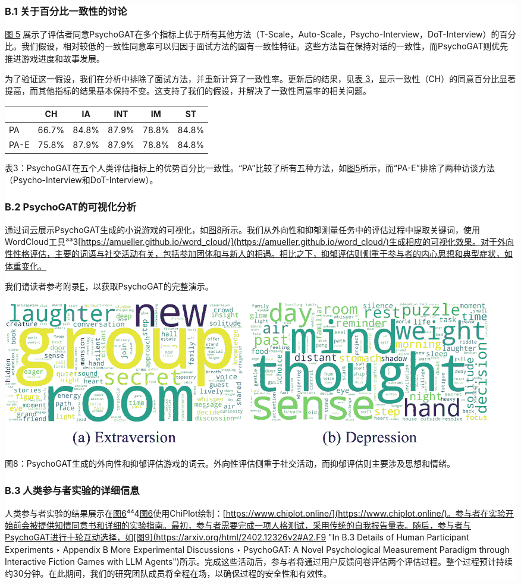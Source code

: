 ### B.1 关于百分比一致性的讨论

[图 5](https://arxiv.org/html/2402.12326v2#S3.F5 "在比较实验中。 ‣ 3.3 主要实验 ‣ 3 实验 ‣ PsychoGAT：通过与大型语言模型代理的互动小说游戏进行心理测量的新范式") 展示了评估者同意PsychoGAT在多个指标上优于所有其他方法（T-Scale，Auto-Scale，Psycho-Interview，DoT-Interview）的百分比。我们假设，相对较低的一致性同意率可以归因于面试方法的固有一致性特征。这些方法旨在保持对话的一致性，而PsychoGAT则优先推进游戏进度和故事发展。

为了验证这一假设，我们在分析中排除了面试方法，并重新计算了一致性率。更新后的结果，见[表 3](https://arxiv.org/html/2402.12326v2#A2.T3 "在B.1 关于百分比一致性的讨论 ‣ 附录B 更多实验讨论 ‣ PsychoGAT：通过与大型语言模型代理的互动小说游戏进行心理测量的新范式")，显示一致性（CH）的同意百分比显著提高，而其他指标的结果基本保持不变。这支持了我们的假设，并解决了一致性同意率的相关问题。

|  | CH | IA | INT | IM | ST |
| --- | --- | --- | --- | --- | --- |
| PA | 66.7% | 84.8% | 87.9% | 78.8% | 84.8% |
| PA-E | 75.8% | 87.9% | 87.9% | 78.8% | 84.8% |

表3：PsychoGAT在五个人类评估指标上的优势百分比一致性。“PA”比较了所有五种方法，如[图5](https://arxiv.org/html/2402.12326v2#S3.F5 "在比较实验中。 ‣ 3.3 主要实验 ‣ 3 实验 ‣ PsychoGAT：通过互动小说游戏与LLM代理的心理测量新范式")所示，而“PA-E”排除了两种访谈方法（Psycho-Interview和DoT-Interview）。

### B.2 PsychoGAT的可视化分析

通过词云展示PsychoGAT生成的小说游戏的可视化，如[图8](https://arxiv.org/html/2402.12326v2#A2.F8 "在B.2 PsychoGAT的可视化分析 ‣ 附录B 更多实验讨论 ‣ PsychoGAT：通过互动小说游戏与LLM代理的心理测量新范式")所示。我们从外向性和抑郁测量任务中的评估过程中提取关键词，使用WordCloud工具³³3[https://amueller.github.io/word_cloud/](https://amueller.github.io/word_cloud/)生成相应的可视化效果。对于外向性性格评估，主要的词语与社交活动有关，包括参加团体和与新人的相遇。相比之下，抑郁评估则侧重于参与者的内心思想和典型症状，如体重变化。

我们请读者参考附录[E](https://arxiv.org/html/2402.12326v2#A5 "附录 E 演示 ‣ PsychoGAT：通过互动小说游戏与LLM代理的心理测量新范式")，以获取PsychoGAT的完整演示。

![参见标题](img/7cb0170a7db99b87317847ac6147e05c.png)

图8：PsychoGAT生成的外向性和抑郁评估游戏的词云。外向性评估侧重于社交活动，而抑郁评估则主要涉及思想和情绪。

### B.3 人类参与者实验的详细信息

人类参与者实验的结果展示在[图6](https://arxiv.org/html/2402.12326v2#S3.F6 "In Comparative Experiments. ‣ 3.3 Main Experiments ‣ 3 Experiments ‣ PsychoGAT: A Novel Psychological Measurement Paradigm through Interactive Fiction Games with LLM Agents")⁴⁴4[图6](https://arxiv.org/html/2402.12326v2#S3.F6 "In Comparative Experiments. ‣ 3.3 Main Experiments ‣ 3 Experiments ‣ PsychoGAT: A Novel Psychological Measurement Paradigm through Interactive Fiction Games with LLM Agents")使用ChiPlot绘制：[https://www.chiplot.online/](https://www.chiplot.online/)。参与者在实验开始前会被提供知情同意书和详细的实验指南。最初，参与者需要完成一项人格测试，采用传统的自我报告量表。随后，参与者与PsychoGAT进行十轮互动选择，如[图9](https://arxiv.org/html/2402.12326v2#A2.F9 "In B.3 Details of Human Participant Experiments ‣ Appendix B More Experimental Discussions ‣ PsychoGAT: A Novel Psychological Measurement Paradigm through Interactive Fiction Games with LLM Agents")所示。完成这些活动后，参与者将通过用户反馈问卷评估两个评估过程。整个过程预计持续约30分钟。在此期间，我们的研究团队成员将全程在场，以确保过程的安全性和有效性。
